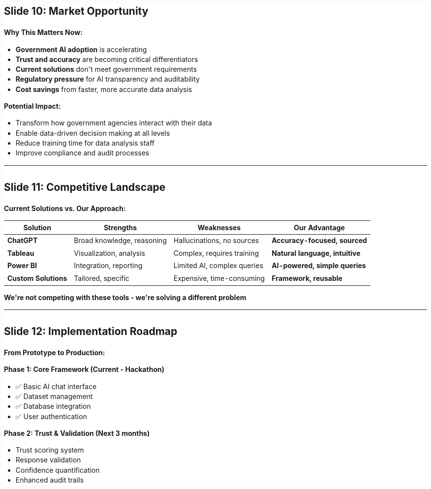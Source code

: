 
## Slide 10: Market Opportunity

**Why This Matters Now:**

- **Government AI adoption** is accelerating
- **Trust and accuracy** are becoming critical differentiators
- **Current solutions** don't meet government requirements
- **Regulatory pressure** for AI transparency and auditability
- **Cost savings** from faster, more accurate data analysis

**Potential Impact:**

- Transform how government agencies interact with their data
- Enable data-driven decision making at all levels
- Reduce training time for data analysis staff
- Improve compliance and audit processes

---

## Slide 11: Competitive Landscape

**Current Solutions vs. Our Approach:**

| Solution                   | Strengths                  | Weaknesses                  | Our Advantage                         |
| -------------------------- | -------------------------- | --------------------------- | ------------------------------------- |
| **ChatGPT**          | Broad knowledge, reasoning | Hallucinations, no sources  | **Accuracy-focused, sourced**   |
| **Tableau**          | Visualization, analysis    | Complex, requires training  | **Natural language, intuitive** |
| **Power BI**         | Integration, reporting     | Limited AI, complex queries | **AI-powered, simple queries**  |
| **Custom Solutions** | Tailored, specific         | Expensive, time-consuming   | **Framework, reusable**         |

**We're not competing with these tools - we're solving a different problem**

---

## Slide 12: Implementation Roadmap

**From Prototype to Production:**

**Phase 1: Core Framework (Current - Hackathon)**

- ✅ Basic AI chat interface
- ✅ Dataset management
- ✅ Database integration
- ✅ User authentication

**Phase 2: Trust & Validation (Next 3 months)**

- Trust scoring system
- Response validation
- Confidence quantification
- Enhanced audit trails
